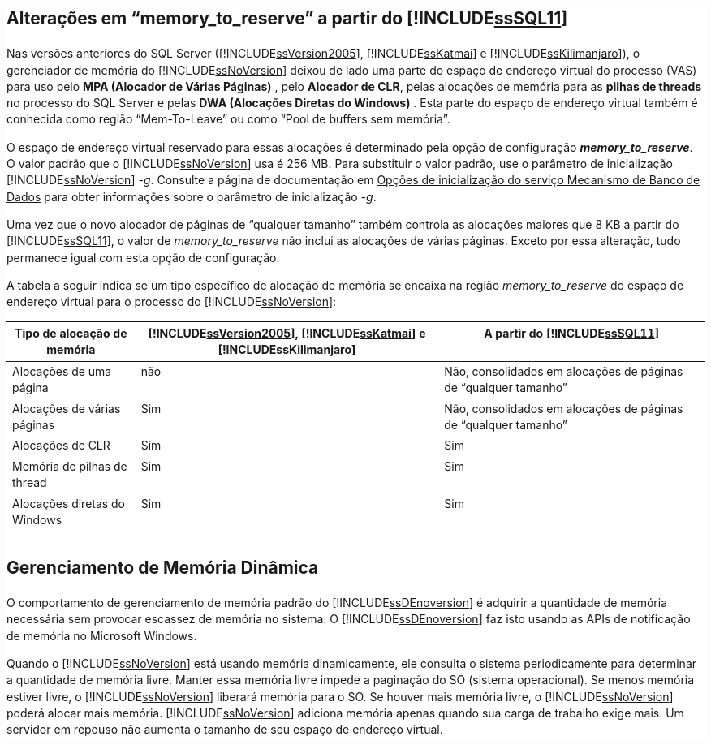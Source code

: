## <a name="changes-to-memorytoreserve-starting-with-includesssql11includessssql11-mdmd"></a>Alterações em “memory_to_reserve” a partir do [!INCLUDE[ssSQL11](../includes/sssql11-md.md)]
Nas versões anteriores do SQL Server ([!INCLUDE[ssVersion2005](../includes/ssversion2005-md.md)], [!INCLUDE[ssKatmai](../includes/ssKatmai-md.md)] e [!INCLUDE[ssKilimanjaro](../includes/ssKilimanjaro-md.md)]), o gerenciador de memória do [!INCLUDE[ssNoVersion](../includes/ssnoversion-md.md)] deixou de lado uma parte do espaço de endereço virtual do processo (VAS) para uso pelo **MPA (Alocador de Várias Páginas)** , pelo **Alocador de CLR**, pelas alocações de memória para as **pilhas de threads** no processo do SQL Server e pelas **DWA (Alocações Diretas do Windows)** . Esta parte do espaço de endereço virtual também é conhecida como região “Mem-To-Leave” ou como “Pool de buffers sem memória”.

O espaço de endereço virtual reservado para essas alocações é determinado pela opção de configuração ***memory_to_reserve***. O valor padrão que o [!INCLUDE[ssNoVersion](../includes/ssnoversion-md.md)] usa é 256 MB. Para substituir o valor padrão, use o parâmetro de inicialização [!INCLUDE[ssNoVersion](../includes/ssnoversion-md.md)] *-g*. Consulte a página de documentação em [Opções de inicialização do serviço Mecanismo de Banco de Dados](../database-engine/configure-windows/database-engine-service-startup-options.md) para obter informações sobre o parâmetro de inicialização *-g*.

Uma vez que o novo alocador de páginas de “qualquer tamanho” também controla as alocações maiores que 8 KB a partir do [!INCLUDE[ssSQL11](../includes/sssql11-md.md)], o valor de *memory_to_reserve* não inclui as alocações de várias páginas. Exceto por essa alteração, tudo permanece igual com esta opção de configuração.

A tabela a seguir indica se um tipo específico de alocação de memória se encaixa na região *memory_to_reserve* do espaço de endereço virtual para o processo do [!INCLUDE[ssNoVersion](../includes/ssnoversion-md.md)]:

|Tipo de alocação de memória| [!INCLUDE[ssVersion2005](../includes/ssversion2005-md.md)], [!INCLUDE[ssKatmai](../includes/ssKatmai-md.md)] e [!INCLUDE[ssKilimanjaro](../includes/ssKilimanjaro-md.md)]| A partir do [!INCLUDE[ssSQL11](../includes/sssql11-md.md)]|
|-------|-------|-------|
|Alocações de uma página|não|Não, consolidados em alocações de páginas de “qualquer tamanho”|
|Alocações de várias páginas|Sim|Não, consolidados em alocações de páginas de “qualquer tamanho”|
|Alocações de CLR|Sim|Sim|
|Memória de pilhas de thread|Sim|Sim|
|Alocações diretas do Windows|Sim|Sim|

## <a name="dynamic-memory-management"></a> Gerenciamento de Memória Dinâmica
O comportamento de gerenciamento de memória padrão do [!INCLUDE[ssDEnoversion](../includes/ssdenoversion-md.md)] é adquirir a quantidade de memória necessária sem provocar escassez de memória no sistema. O [!INCLUDE[ssDEnoversion](../includes/ssdenoversion-md.md)] faz isto usando as APIs de notificação de memória no Microsoft Windows.

Quando o [!INCLUDE[ssNoVersion](../includes/ssnoversion-md.md)] está usando memória dinamicamente, ele consulta o sistema periodicamente para determinar a quantidade de memória livre. Manter essa memória livre impede a paginação do SO (sistema operacional). Se menos memória estiver livre, o [!INCLUDE[ssNoVersion](../includes/ssnoversion-md.md)] liberará memória para o SO. Se houver mais memória livre, o [!INCLUDE[ssNoVersion](../includes/ssnoversion-md.md)] poderá alocar mais memória. [!INCLUDE[ssNoVersion](../includes/ssnoversion-md.md)] adiciona memória apenas quando sua carga de trabalho exige mais. Um servidor em repouso não aumenta o tamanho de seu espaço de endereço virtual.  
  